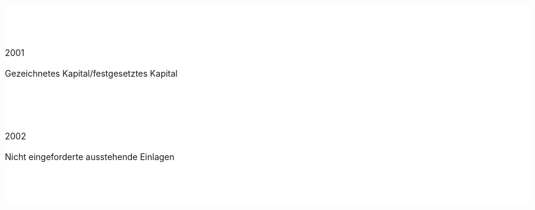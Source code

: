 <tr>

<td style align="center" valign="top" charoff="50">

 

</td>

<td style align="center" valign="top" charoff="50">

 

</td>

<td style align="center" valign="top" charoff="50">

2001

</td>

<td style colspan="2" align="left" valign="top" charoff="50">

Gezeichnetes Kapital/festgesetztes Kapital

</td>

</tr>

<tr>

<td style align="center" valign="top" charoff="50">

 

</td>

<td style align="center" valign="top" charoff="50">

 

</td>

<td style align="center" valign="top" charoff="50">

2002

</td>

<td style colspan="2" align="left" valign="top" charoff="50">

Nicht eingeforderte ausstehende Einlagen

</td>

</tr>

<tr>

<td style align="center" valign="top" charoff="50">

 

</td>

<td style align="center" valign="top" charoff="50">

 

</td>
